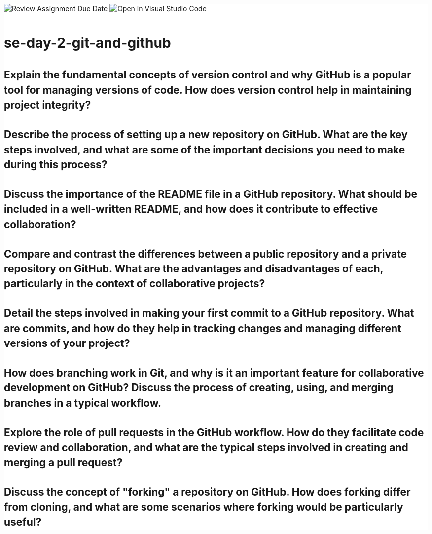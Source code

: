 [![Review Assignment Due Date](https://classroom.github.com/assets/deadline-readme-button-22041afd0340ce965d47ae6ef1cefeee28c7c493a6346c4f15d667ab976d596c.svg)](https://classroom.github.com/a/8wgCKhpZ)
[![Open in Visual Studio Code](https://classroom.github.com/assets/open-in-vscode-2e0aaae1b6195c2367325f4f02e2d04e9abb55f0b24a779b69b11b9e10269abc.svg)](https://classroom.github.com/online_ide?assignment_repo_id=18331529&assignment_repo_type=AssignmentRepo)
# se-day-2-git-and-github
## Explain the fundamental concepts of version control and why GitHub is a popular tool for managing versions of code. How does version control help in maintaining project integrity?

## Describe the process of setting up a new repository on GitHub. What are the key steps involved, and what are some of the important decisions you need to make during this process?

## Discuss the importance of the README file in a GitHub repository. What should be included in a well-written README, and how does it contribute to effective collaboration?

## Compare and contrast the differences between a public repository and a private repository on GitHub. What are the advantages and disadvantages of each, particularly in the context of collaborative projects?

## Detail the steps involved in making your first commit to a GitHub repository. What are commits, and how do they help in tracking changes and managing different versions of your project?

## How does branching work in Git, and why is it an important feature for collaborative development on GitHub? Discuss the process of creating, using, and merging branches in a typical workflow.

## Explore the role of pull requests in the GitHub workflow. How do they facilitate code review and collaboration, and what are the typical steps involved in creating and merging a pull request?

## Discuss the concept of "forking" a repository on GitHub. How does forking differ from cloning, and what are some scenarios where forking would be particularly useful?
